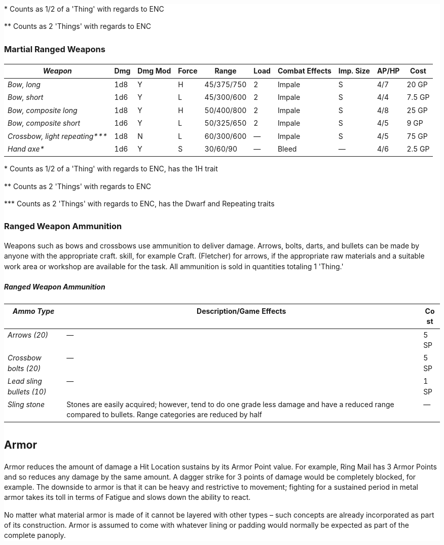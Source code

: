 
\* Counts as 1/2 of a 'Thing' with regards to ENC

\*\* Counts as 2 'Things' with regards to ENC

### Martial Ranged Weapons

| _**Weapon**_ | **Dmg** | **Dmg Mod** | **Force** | **Range** | **Load** | **Combat Effects** | **Imp. Size** | **AP/HP** | **Cost** |
| --- | --- | --- | --- | --- | --- | --- | --- | --- | --- |
| _Bow, long_ | 1d8 | Y | H | 45/375/750 | 2 | Impale | S | 4/7 | 20 GP |
| _Bow, short_ | 1d6 | Y | L | 45/300/600 | 2 | Impale | S | 4/4 | 7.5 GP |
| _Bow, composite long_ | 1d8 | Y | H | 50/400/800 | 2 | Impale | S | 4/8 | 25 GP |
| _Bow, composite short_ | 1d6 | Y | L | 50/325/650 | 2 | Impale | S | 4/5 | 9 GP |
| _Crossbow, light repeating\*\*\*_ | 1d8 | N | L | 60/300/600 | — | Impale | S | 4/5 | 75 GP |
| _Hand axe\*_ | 1d6 | Y | S | 30/60/90 | — | Bleed | — | 4/6 | 2.5 GP |

\* Counts as 1/2 of a 'Thing' with regards to ENC, has the 1H trait

\*\* Counts as 2 'Things' with regards to ENC

\*\*\* Counts as 2 'Things' with regards to ENC, has the Dwarf and Repeating traits

### Ranged Weapon Ammunition

Weapons such as bows and crossbows use ammunition to deliver damage. Arrows, bolts, darts, and bullets can be made by anyone with the appropriate craft. skill, for example Craft. (Fletcher) for arrows, if the appropriate raw materials and a suitable work area or workshop are available for the task. All ammunition is sold in quantities totaling 1 'Thing.'

##### Ranged Weapon Ammunition

| _**Ammo Type**_ | **Description/Game Effects** | **Cost** |
| --- | --- | --- |
| _Arrows (20)_ | — | 5 SP |
| _Crossbow bolts (20)_ | — | 5 SP |
| _Lead sling bullets (10)_ | — | 1 SP |
| _Sling stone_ | Stones are easily acquired; however, tend to do one grade less damage and have a reduced range compared to bullets. Range categories are reduced by half | — |

## Armor

Armor reduces the amount of damage a Hit Location sustains by its Armor Point value. For example, Ring Mail has 3 Armor Points and so reduces any damage by the same amount. A dagger strike for 3 points of damage would be completely blocked, for example. The downside to armor is that it can be heavy and restrictive to movement; fighting for a sustained period in metal armor takes its toll in terms of Fatigue and slows down the ability to react.

No matter what material armor is made of it cannot be layered with other types – such concepts are already incorporated as part of its construction. Armor is assumed to come with whatever lining or padding would normally be expected as part of the complete panoply.
